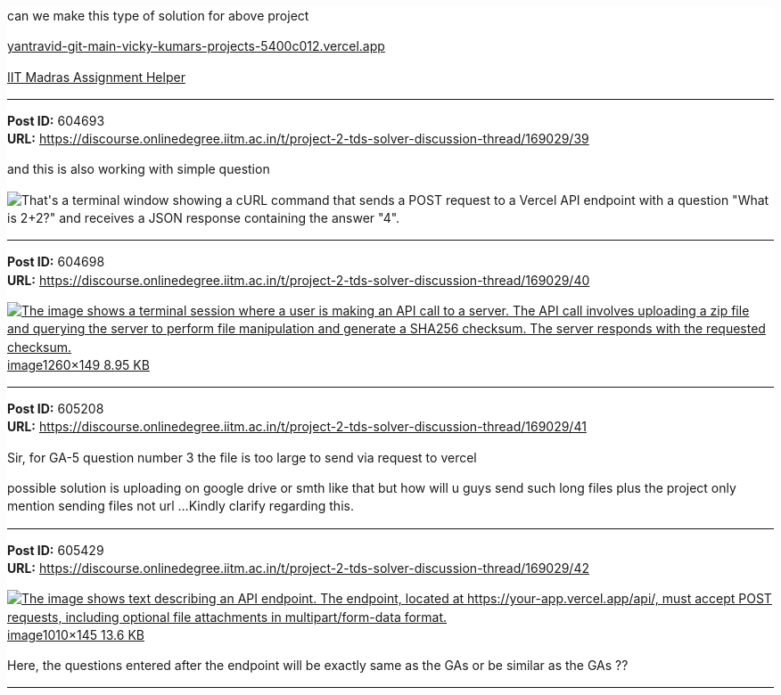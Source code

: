 can we make this type of solution for above project



[yantravid-git-main-vicky-kumars-projects-5400c012.vercel.app](https://yantravid-git-main-vicky-kumars-projects-5400c012.vercel.app/)


[IIT Madras Assignment Helper](https://yantravid-git-main-vicky-kumars-projects-5400c012.vercel.app/)

---
**Post ID:** 604693  
**URL:** https://discourse.onlinedegree.iitm.ac.in/t/project-2-tds-solver-discussion-thread/169029/39  

and this is also working with simple question


![That's a terminal window showing a cURL command that sends a POST request to a Vercel API endpoint with a question "What is 2+2?" and receives a JSON response containing the answer "4".](https://europe1.discourse-cdn.com/flex013/uploads/iitm/original/3X/3/b/3b2f71bedf5d8b246e6da38b5f7016c193083daa.png)

---
**Post ID:** 604698  
**URL:** https://discourse.onlinedegree.iitm.ac.in/t/project-2-tds-solver-discussion-thread/169029/40  

[![The image shows a terminal session where a user is making an API call to a server.  The API call involves uploading a zip file and querying the server to perform file manipulation and generate a SHA256 checksum.  The server responds with the requested checksum.
](https://europe1.discourse-cdn.com/flex013/uploads/iitm/original/3X/1/5/151998ae4289188b8c48eb508b07d5b5be92100a.png)image1260×149 8.95 KB](https://europe1.discourse-cdn.com/flex013/uploads/iitm/original/3X/1/5/151998ae4289188b8c48eb508b07d5b5be92100a.png)

---
**Post ID:** 605208  
**URL:** https://discourse.onlinedegree.iitm.ac.in/t/project-2-tds-solver-discussion-thread/169029/41  

Sir, for GA-5 question number 3 the file is too large to send via request to vercel


possible solution is uploading on google drive or smth like that but how will u guys send such long files plus the project only mention sending files not url …Kindly clarify regarding this.

---
**Post ID:** 605429  
**URL:** https://discourse.onlinedegree.iitm.ac.in/t/project-2-tds-solver-discussion-thread/169029/42  

[![The image shows text describing an API endpoint.  The endpoint, located at `https://your-app.vercel.app/api/`, must accept POST requests, including optional file attachments in multipart/form-data format.
](https://europe1.discourse-cdn.com/flex013/uploads/iitm/original/3X/0/c/0c0b37f42517eff1cd792108a3bd72b7ce89393c.png)image1010×145 13.6 KB](https://europe1.discourse-cdn.com/flex013/uploads/iitm/original/3X/0/c/0c0b37f42517eff1cd792108a3bd72b7ce89393c.png)


Here, the questions entered after the endpoint will be exactly same as the GAs or be similar as the GAs ??

---
